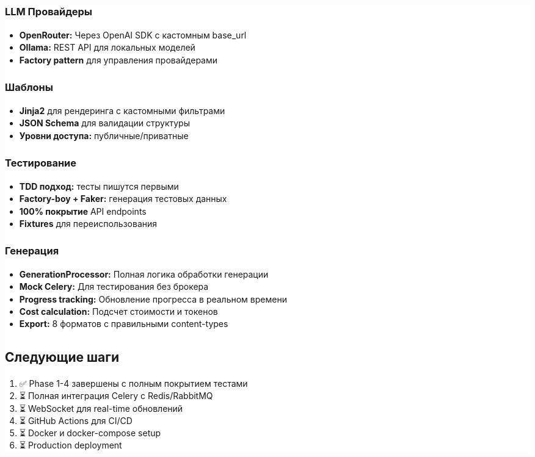 ### LLM Провайдеры
- **OpenRouter:** Через OpenAI SDK с кастомным base_url
- **Ollama:** REST API для локальных моделей
- **Factory pattern** для управления провайдерами

### Шаблоны
- **Jinja2** для рендеринга с кастомными фильтрами
- **JSON Schema** для валидации структуры
- **Уровни доступа:** публичные/приватные

### Тестирование
- **TDD подход:** тесты пишутся первыми
- **Factory-boy + Faker:** генерация тестовых данных
- **100% покрытие** API endpoints
- **Fixtures** для переиспользования

### Генерация
- **GenerationProcessor:** Полная логика обработки генерации
- **Mock Celery:** Для тестирования без брокера
- **Progress tracking:** Обновление прогресса в реальном времени
- **Cost calculation:** Подсчет стоимости и токенов
- **Export:** 8 форматов с правильными content-types

## Следующие шаги

1. ✅ Phase 1-4 завершены с полным покрытием тестами
2. ⏳ Полная интеграция Celery с Redis/RabbitMQ
3. ⏳ WebSocket для real-time обновлений
4. ⏳ GitHub Actions для CI/CD
5. ⏳ Docker и docker-compose setup
6. ⏳ Production deployment